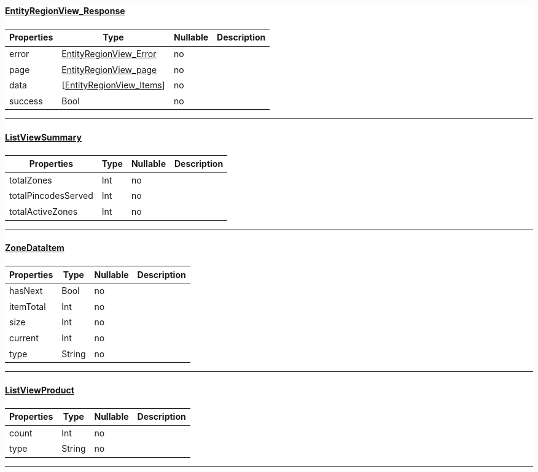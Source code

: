 

 
 
 #### [EntityRegionView_Response](#EntityRegionView_Response)

 | Properties | Type | Nullable | Description |
 | ---------- | ---- | -------- | ----------- |
 | error | [EntityRegionView_Error](#EntityRegionView_Error) |  no  |  |
 | page | [EntityRegionView_page](#EntityRegionView_page) |  no  |  |
 | data | [[EntityRegionView_Items](#EntityRegionView_Items)] |  no  |  |
 | success | Bool |  no  |  |

---


 
 
 #### [ListViewSummary](#ListViewSummary)

 | Properties | Type | Nullable | Description |
 | ---------- | ---- | -------- | ----------- |
 | totalZones | Int |  no  |  |
 | totalPincodesServed | Int |  no  |  |
 | totalActiveZones | Int |  no  |  |

---


 
 
 #### [ZoneDataItem](#ZoneDataItem)

 | Properties | Type | Nullable | Description |
 | ---------- | ---- | -------- | ----------- |
 | hasNext | Bool |  no  |  |
 | itemTotal | Int |  no  |  |
 | size | Int |  no  |  |
 | current | Int |  no  |  |
 | type | String |  no  |  |

---


 
 
 #### [ListViewProduct](#ListViewProduct)

 | Properties | Type | Nullable | Description |
 | ---------- | ---- | -------- | ----------- |
 | count | Int |  no  |  |
 | type | String |  no  |  |

---